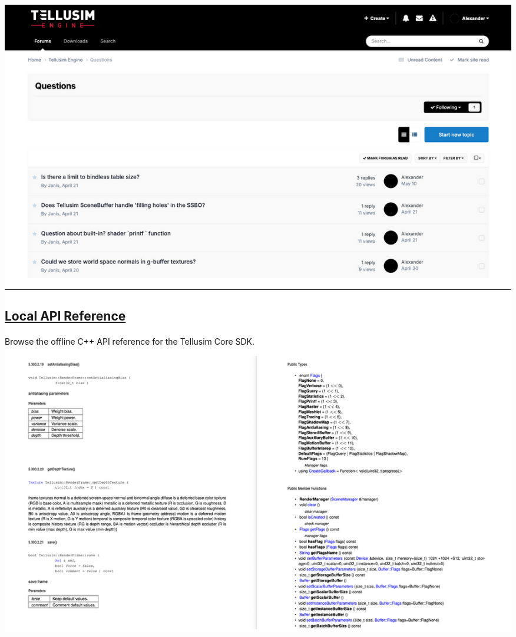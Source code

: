 [![Developer Forum](utils/browser/images/resources/developer_forum.png)](https://github.com/Tellusim/Tellusim_Core_SDK/tree/main/)

---

## [Local API Reference](https://github.com/Tellusim/Tellusim_Core_SDK/tree/main/)

Browse the offline C++ API reference for the Tellusim Core SDK.

[![Local API Reference](utils/browser/images/resources/api_reference.png)](https://github.com/Tellusim/Tellusim_Core_SDK/tree/main/)

